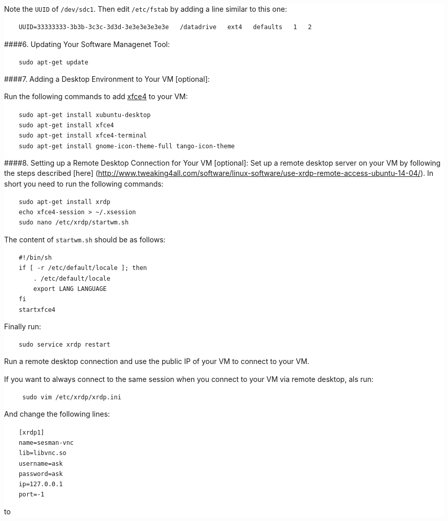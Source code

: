 Note the `UUID` of `/dev/sdc1`. Then edit `/etc/fstab` by adding a line similar to this one:

        UUID=33333333-3b3b-3c3c-3d3d-3e3e3e3e3e3e   /datadrive   ext4   defaults   1   2
 

####6.  Updating Your Software Managenet Tool:
	
		sudo apt-get update


####7.  Adding a Desktop Environment to Your VM [optional]:

Run the following commands to add [xfce4](http://www.xfce.org/) to your VM:

		sudo apt-get install xubuntu-desktop
		sudo apt-get install xfce4
		sudo apt-get install xfce4-terminal
		sudo apt-get install gnome-icon-theme-full tango-icon-theme
		
####8. Setting up a Remote Desktop Connection for Your VM [optional]:
Set up a remote desktop server on your VM by following the steps
described [here]
(http://www.tweaking4all.com/software/linux-software/use-xrdp-remote-access-ubuntu-14-04/).
In short you need to run the following commands:
        
		sudo apt-get install xrdp
		echo xfce4-session > ~/.xsession
		sudo nano /etc/xrdp/startwm.sh

The content of `startwm.sh` should be as follows:

		#!/bin/sh
		if [ -r /etc/default/locale ]; then
			. /etc/default/locale
			export LANG LANGUAGE
		fi	
		startxfce4
		
Finally run:
		
		sudo service xrdp restart

Run a remote desktop connection and use the public IP of your VM to connect to your VM.
    
If you want to always connect to the same session when you connect to your VM via remote desktop, als run:

		 sudo vim /etc/xrdp/xrdp.ini

And change the following lines:

		[xrdp1]
		name=sesman-vnc
		lib=libvnc.so
		username=ask
		password=ask
		ip=127.0.0.1
		port=-1

to
